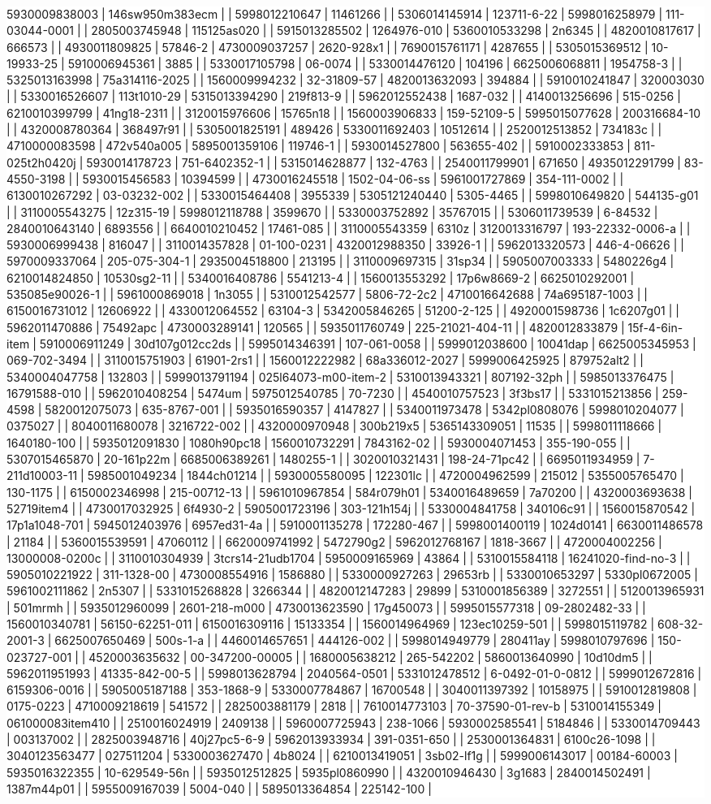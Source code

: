 5930009838003 | 146sw950m383ecm |  | 5998012210647 | 11461266 |  | 5306014145914 | 123711-6-22 | 
5998016258979 | 111-03044-0001 |  | 2805003745948 | 115125as020 |  | 5915013285502 | 1264976-010 | 
5360010533298 | 2n6345 |  | 4820010817617 | 666573 |  | 4930011809825 | 57846-2 | 
4730009037257 | 2620-928x1 |  | 7690015761171 | 4287655 |  | 5305015369512 | 10-19933-25 | 
5910006945361 | 3885 |  | 5330017105798 | 06-0074 |  | 5330014476120 | 104196 | 
6625006068811 | 1954758-3 |  | 5325013163998 | 75a314116-2025 |  | 1560009994232 | 32-31809-57 | 
4820013632093 | 394884 |  | 5910010241847 | 320003030 |  | 5330016526607 | 113t1010-29 | 
5315013394290 | 219f813-9 |  | 5962012552438 | 1687-032 |  | 4140013256696 | 515-0256 | 
6210010399799 | 41ng18-2311 |  | 3120015976606 | 15765n18 |  | 1560003906833 | 159-52109-5 | 
5995015077628 | 200316684-10 |  | 4320008780364 | 368497r91 |  | 5305001825191 | 489426 | 
5330011692403 | 10512614 |  | 2520012513852 | 734183c |  | 4710000083598 | 472v540a005 | 
5895001359106 | 119746-1 |  | 5930014527800 | 563655-402 |  | 5910002333853 | 811-025t2h0420j | 
5930014178723 | 751-6402352-1 |  | 5315014628877 | 132-4763 |  | 2540011799901 | 671650 | 
4935012291799 | 83-4550-3198 |  | 5930015456583 | 10394599 |  | 4730016245518 | 1502-04-06-ss | 
5961001727869 | 354-111-0002 |  | 6130010267292 | 03-03232-002 |  | 5330015464408 | 3955339 | 
5305121240440 | 5305-4465 |  | 5998010649820 | 544135-g01 |  | 3110005543275 | 12z315-19 | 
5998012118788 | 3599670 |  | 5330003752892 | 35767015 |  | 5306011739539 | 6-84532 | 
2840010643140 | 6893556 |  | 6640010210452 | 17461-085 |  | 3110005543359 | 6310z | 
3120013316797 | 193-22332-0006-a |  | 5930006999438 | 816047 |  | 3110014357828 | 01-100-0231 | 
4320012988350 | 33926-1 |  | 5962013320573 | 446-4-06626 |  | 5970009337064 | 205-075-304-1 | 
2935004518800 | 213195 |  | 3110009697315 | 31sp34 |  | 5905007003333 | 5480226g4 | 
6210014824850 | 10530sg2-11 |  | 5340016408786 | 5541213-4 |  | 1560013553292 | 17p6w8669-2 | 
6625010292001 | 535085e90026-1 |  | 5961000869018 | 1n3055 |  | 5310012542577 | 5806-72-2c2 | 
4710016642688 | 74a695187-1003 |  | 6150016731012 | 12606922 |  | 4330012064552 | 63104-3 | 
5342005846265 | 51200-2-125 |  | 4920001598736 | 1c6207g01 |  | 5962011470886 | 75492apc | 
4730003289141 | 120565 |  | 5935011760749 | 225-21021-404-11 |  | 4820012833879 | 15f-4-6in-item | 
5910006911249 | 30d107g012cc2ds |  | 5995014346391 | 107-061-0058 |  | 5999012038600 | 10041dap | 
6625005345953 | 069-702-3494 |  | 3110015751903 | 61901-2rs1 |  | 1560012222982 | 68a336012-2027 | 
5999006425925 | 879752alt2 |  | 5340004047758 | 132803 |  | 5999013791194 | 025l64073-m00-item-2 | 
5310013943321 | 807192-32ph |  | 5985013376475 | 16791588-010 |  | 5962010408254 | 5474um | 
5975012540785 | 70-7230 |  | 4540010757523 | 3f3bs17 |  | 5331015213856 | 259-4598 | 
5820012075073 | 635-8767-001 |  | 5935016590357 | 4147827 |  | 5340011973478 | 5342pl0808076 | 
5998010204077 | 0375027 |  | 8040011680078 | 3216722-002 |  | 4320000970948 | 300b219x5 | 
5365143309051 | 11535 |  | 5998011118666 | 1640180-100 |  | 5935012091830 | 1080h90pc18 | 
1560010732291 | 7843162-02 |  | 5930004071453 | 355-190-055 |  | 5307015465870 | 20-161p22m | 
6685006389261 | 1480255-1 |  | 3020010321431 | 198-24-71pc42 |  | 6695011934959 | 7-211d10003-11 | 
5985001049234 | 1844ch01214 |  | 5930005580095 | 122301lc |  | 4720004962599 | 215012 | 
5355005765470 | 130-1175 |  | 6150002346998 | 215-00712-13 |  | 5961010967854 | 584r079h01 | 
5340016489659 | 7a70200 |  | 4320003693638 | 52719item4 |  | 4730017032925 | 6f4930-2 | 
5905001723196 | 303-121h154j |  | 5330004841758 | 340106c91 |  | 1560015870542 | 17p1a1048-701 | 
5945012403976 | 6957ed31-4a |  | 5910001135278 | 172280-467 |  | 5998001400119 | 1024d0141 | 
6630011486578 | 21184 |  | 5360015539591 | 47060112 |  | 6620009741992 | 5472790g2 | 
5962012768167 | 1818-3667 |  | 4720004002256 | 13000008-0200c |  | 3110010304939 | 3tcrs14-21udb1704 | 
5950009165969 | 43864 |  | 5310015584118 | 16241020-find-no-3 |  | 5905010221922 | 311-1328-00 | 
4730008554916 | 1586880 |  | 5330000927263 | 29653rb |  | 5330010653297 | 5330pl0672005 | 
5961002111862 | 2n5307 |  | 5331015268828 | 3266344 |  | 4820012147283 | 29899 | 
5310001856389 | 3272551 |  | 5120013965931 | 501mrmh |  | 5935012960099 | 2601-218-m000 | 
4730013623590 | 17g450073 |  | 5995015577318 | 09-2802482-33 |  | 1560010340781 | 56150-62251-011 | 
6150016309116 | 15133354 |  | 1560014964969 | 123ec10259-501 |  | 5998015119782 | 608-32-2001-3 | 
6625007650469 | 500s-1-a |  | 4460014657651 | 444126-002 |  | 5998014949779 | 280411ay | 
5998010797696 | 150-023727-001 |  | 4520003635632 | 00-347200-00005 |  | 1680005638212 | 265-542202 | 
5860013640990 | 10d10dm5 |  | 5962011951993 | 41335-842-00-5 |  | 5998013628794 | 2040564-0501 | 
5331012478512 | 6-0492-01-0-0812 |  | 5999012672816 | 6159306-0016 |  | 5905005187188 | 353-1868-9 | 
5330007784867 | 16700548 |  | 3040011397392 | 10158975 |  | 5910012819808 | 0175-0223 | 
4710009218619 | 541572 |  | 2825003881179 | 2818 |  | 7610014773103 | 70-37590-01-rev-b | 
5310014155349 | 061000083item410 |  | 2510016024919 | 2409138 |  | 5960007725943 | 238-1066 | 
5930002585541 | 5184846 |  | 5330014709443 | 003137002 |  | 2825003948716 | 40j27pc5-6-9 | 
5962013933934 | 391-0351-650 |  | 2530001364831 | 6100c26-1098 |  | 3040123563477 | 027511204 | 
5330003627470 | 4b8024 |  | 6210013419051 | 3sb02-lf1g |  | 5999006143017 | 00184-60003 | 
5935016322355 | 10-629549-56n |  | 5935012512825 | 5935pl0860990 |  | 4320010946430 | 3g1683 | 
2840014502491 | 1387m44p01 |  | 5955009167039 | 5004-040 |  | 5895013364854 | 225142-100 | 